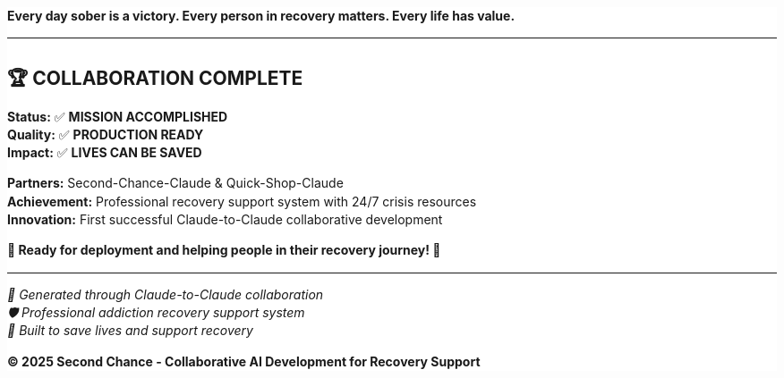 **Every day sober is a victory. Every person in recovery matters. Every life has value.**

---

## 🏆 **COLLABORATION COMPLETE**

**Status:** ✅ **MISSION ACCOMPLISHED**  
**Quality:** ✅ **PRODUCTION READY**  
**Impact:** ✅ **LIVES CAN BE SAVED**  

**Partners:** Second-Chance-Claude & Quick-Shop-Claude  
**Achievement:** Professional recovery support system with 24/7 crisis resources  
**Innovation:** First successful Claude-to-Claude collaborative development  

**🚀 Ready for deployment and helping people in their recovery journey! 💪**

---

*🤖 Generated through Claude-to-Claude collaboration*  
*🛡️ Professional addiction recovery support system*  
*💪 Built to save lives and support recovery*  

**© 2025 Second Chance - Collaborative AI Development for Recovery Support**